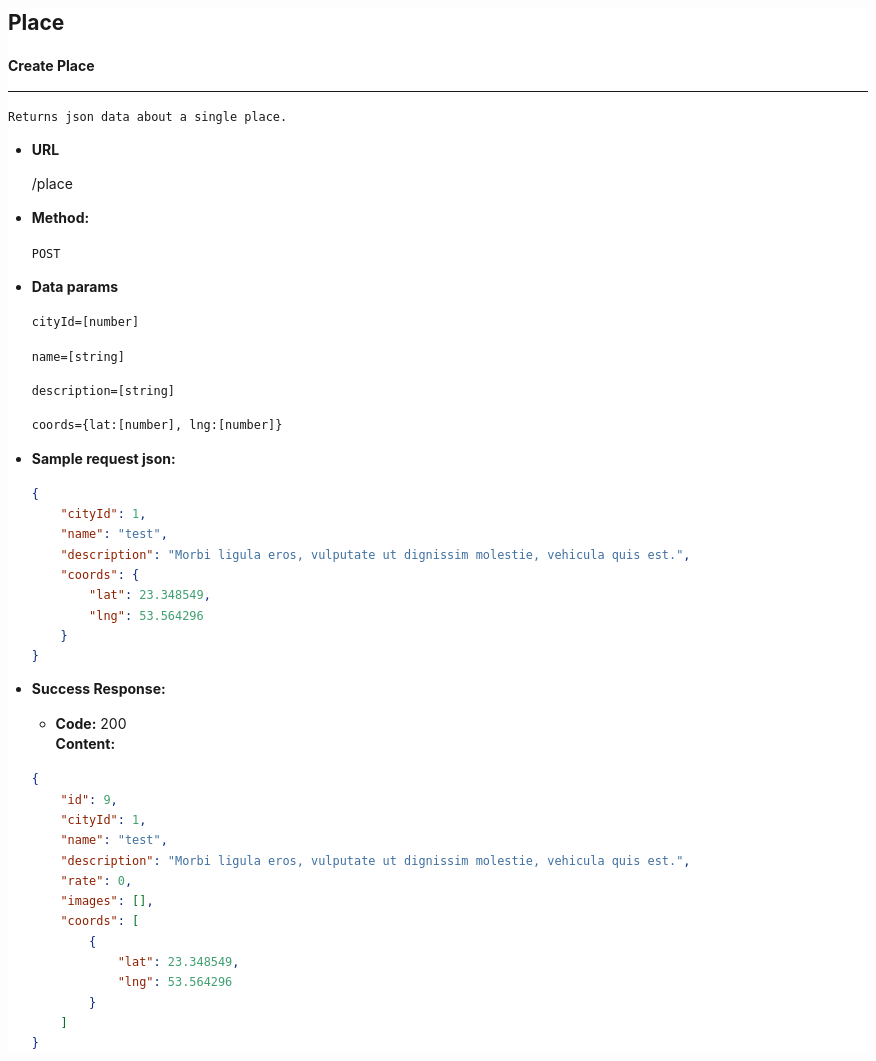 ## Place

**Create Place**

----
    Returns json data about a single place.
    
* **URL**

    /place

* **Method:**

    `POST`

* **Data params**

    `cityId=[number]`

    `name=[string]`

    `description=[string]`
    
    `coords={lat:[number], lng:[number]}`
        
* **Sample request json:**

    ```json
    {
        "cityId": 1,
        "name": "test",
        "description": "Morbi ligula eros, vulputate ut dignissim molestie, vehicula quis est.",
        "coords": {
            "lat": 23.348549,
            "lng": 53.564296
        }
    }
    ```

*   **Success Response:**
    *   **Code:** 200 <br/>
        **Content:** 
       
    ```json
    {
        "id": 9,
        "cityId": 1,
        "name": "test",
        "description": "Morbi ligula eros, vulputate ut dignissim molestie, vehicula quis est.",
        "rate": 0,
        "images": [],
        "coords": [
            {
                "lat": 23.348549,
                "lng": 53.564296
            }
        ]
    }
    ```
